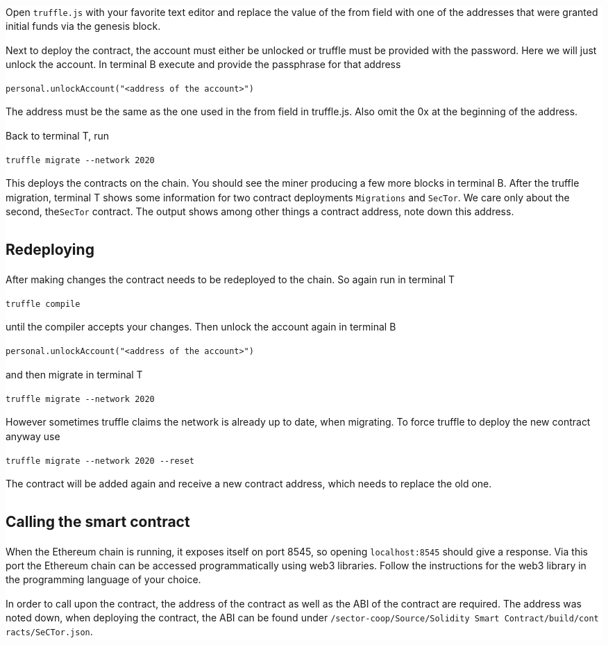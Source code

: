 Open `truffle.js` with your favorite text editor and replace the value of the from field with one of the addresses that were granted initial funds via the genesis block.

Next to deploy the contract, the account must either be unlocked or truffle must be provided with the password. Here we will just unlock the account.
In terminal B execute and provide the passphrase for that address
```
personal.unlockAccount("<address of the account>")
```
The address must be the same as the one used in the from field in truffle.js. Also omit the 0x at the beginning of the address.

Back to terminal T, run
```
truffle migrate --network 2020
```
This deploys the contracts on the chain. You should see the miner producing a few more blocks in terminal B.
After the truffle migration, terminal T shows some information for two contract deployments `Migrations` and `SecTor`. We care only about the second, the`SecTor` contract.
The output shows among other things a contract address, note down this address.

## Redeploying
After making changes the contract needs to be redeployed to the chain.
So again run in terminal T
```
truffle compile
```
until the compiler accepts your changes.
Then unlock the account again in terminal B
```
personal.unlockAccount("<address of the account>")
```
and then migrate in terminal T
```
truffle migrate --network 2020
```
However sometimes truffle claims the network is already up to date, when migrating.
To force truffle to deploy the new contract anyway use
```
truffle migrate --network 2020 --reset
```
The contract will be added again and receive a new contract address, which needs to replace the old one.

## Calling the smart contract
When the Ethereum chain is running, it exposes itself on port 8545, so opening
`localhost:8545` should give a response.
Via this port the Ethereum chain can be accessed programmatically using web3 libraries.
Follow the instructions for the web3 library in the programming language of your choice. 

In order to call upon the contract, the address of the contract as well as the ABI of the contract are required. The address was noted down, when deploying the contract, the ABI can be found under `/sector-coop/Source/Solidity Smart Contract/build/contracts/SeCTor.json`.
